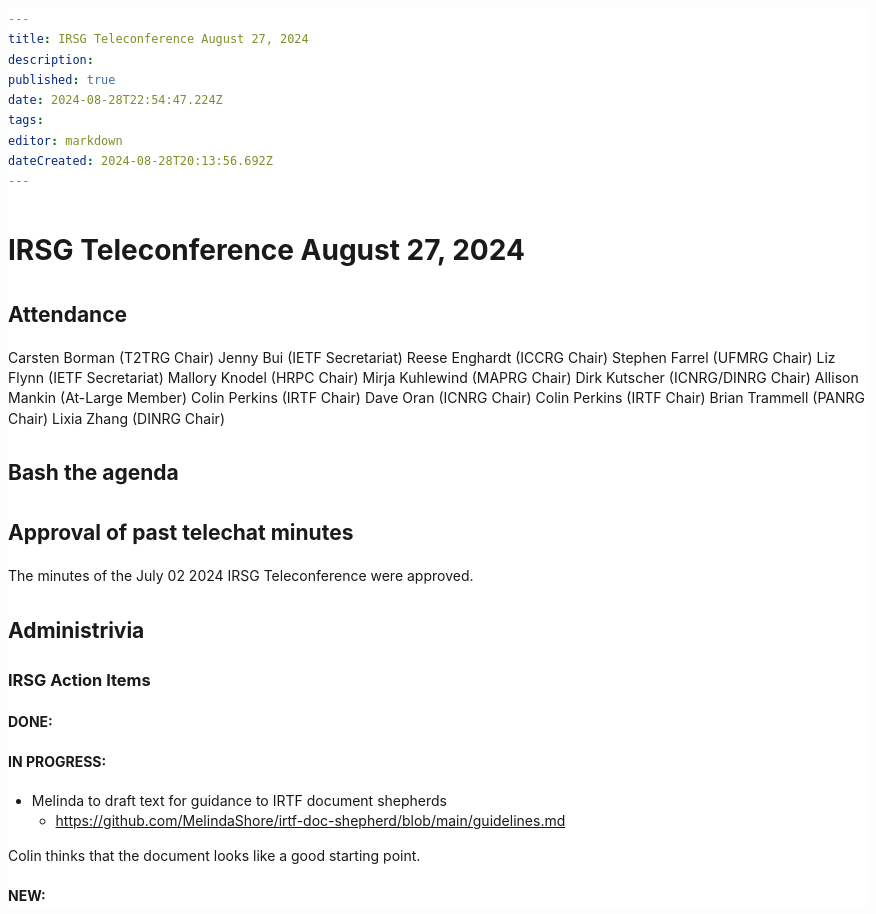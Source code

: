 ```yaml
---
title: IRSG Teleconference August 27, 2024
description: 
published: true
date: 2024-08-28T22:54:47.224Z
tags: 
editor: markdown
dateCreated: 2024-08-28T20:13:56.692Z
---
```


# IRSG Teleconference August 27, 2024

## Attendance 
Carsten Borman (T2TRG Chair)
Jenny Bui (IETF Secretariat)
Reese Enghardt (ICCRG Chair)
Stephen Farrel (UFMRG Chair)
Liz Flynn (IETF Secretariat)
Mallory Knodel (HRPC Chair)
Mirja Kuhlewind (MAPRG Chair)
Dirk Kutscher (ICNRG/DINRG Chair) 
Allison Mankin (At-Large Member)
Colin Perkins (IRTF Chair) 
Dave Oran (ICNRG Chair)
Colin Perkins (IRTF Chair)
Brian Trammell (PANRG Chair)
Lixia Zhang (DINRG Chair)

## Bash the agenda

## Approval of past telechat minutes
The minutes of the July 02 2024 IRSG Teleconference were approved.
## Administrivia

### IRSG Action Items 

#### DONE: 
#### IN PROGRESS:
- Melinda to draft text for guidance to IRTF document shepherds 
  - https://github.com/MelindaShore/irtf-doc-shepherd/blob/main/guidelines.md

Colin thinks that the document looks like a good starting point. 

#### NEW: 
